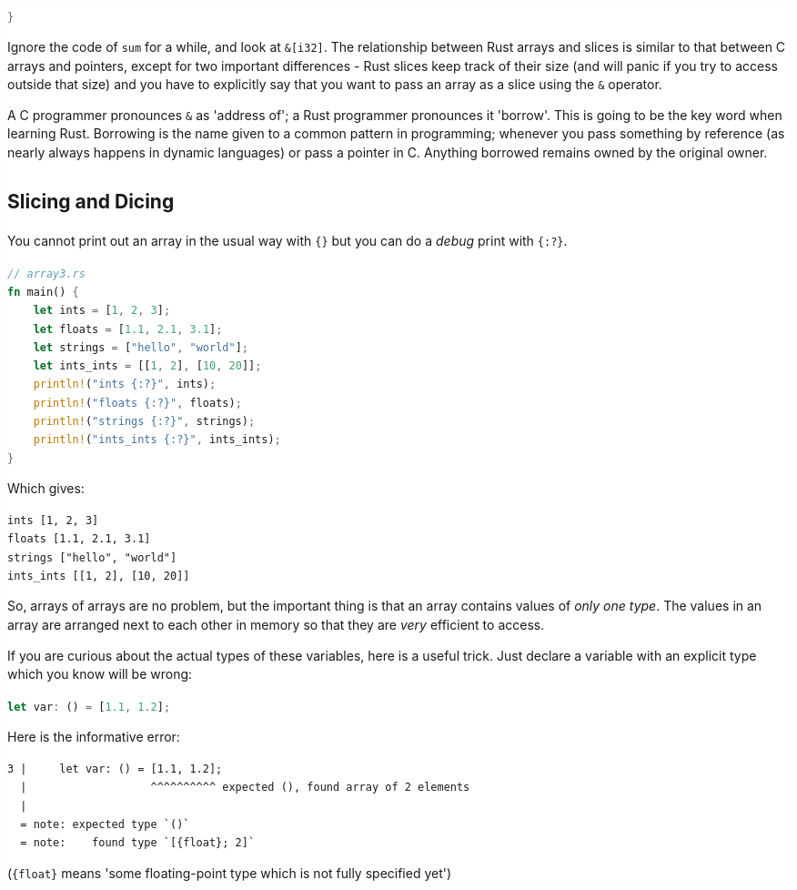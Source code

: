 ```rust
}
```

Ignore the code of `sum` for a while, and look at `&[i32]`. The relationship between
Rust arrays and slices is similar to that between C arrays and pointers, except for
two important differences - Rust slices keep track of their size (and will
panic if you try to access outside that size) and you have to explicitly say that
you want to pass an array as a slice using the `&` operator.

A C programmer pronounces `&` as 'address of'; a Rust programmer pronounces it
'borrow'. This is going to be the key word when learning Rust. Borrowing is the name
given to a common pattern in programming; whenever you pass something by reference
(as nearly always happens in dynamic languages) or pass a pointer in C. Anything
borrowed remains owned by the original owner.

## Slicing and Dicing

You cannot print out an array in the usual way with `{}` but you can do a _debug_
print with `{:?}`.

```rust
// array3.rs
fn main() {
    let ints = [1, 2, 3];
    let floats = [1.1, 2.1, 3.1];
    let strings = ["hello", "world"];
    let ints_ints = [[1, 2], [10, 20]];
    println!("ints {:?}", ints);
    println!("floats {:?}", floats);
    println!("strings {:?}", strings);
    println!("ints_ints {:?}", ints_ints);
}
```

Which gives:

```
ints [1, 2, 3]
floats [1.1, 2.1, 3.1]
strings ["hello", "world"]
ints_ints [[1, 2], [10, 20]]
```

So, arrays of arrays are no problem, but the important thing is that an array contains
values of _only one type_.  The values in an array are arranged next to each other
in memory so that they are _very_ efficient to access.

If you are curious about the actual types of these variables, here is a useful trick.
Just declare a variable with an explicit type which you know will be wrong:

```rust
let var: () = [1.1, 1.2];
```
Here is the informative error:

```
3 |     let var: () = [1.1, 1.2];
  |                   ^^^^^^^^^^ expected (), found array of 2 elements
  |
  = note: expected type `()`
  = note:    found type `[{float}; 2]`
```
(`{float}` means 'some floating-point type which is not fully specified yet')
